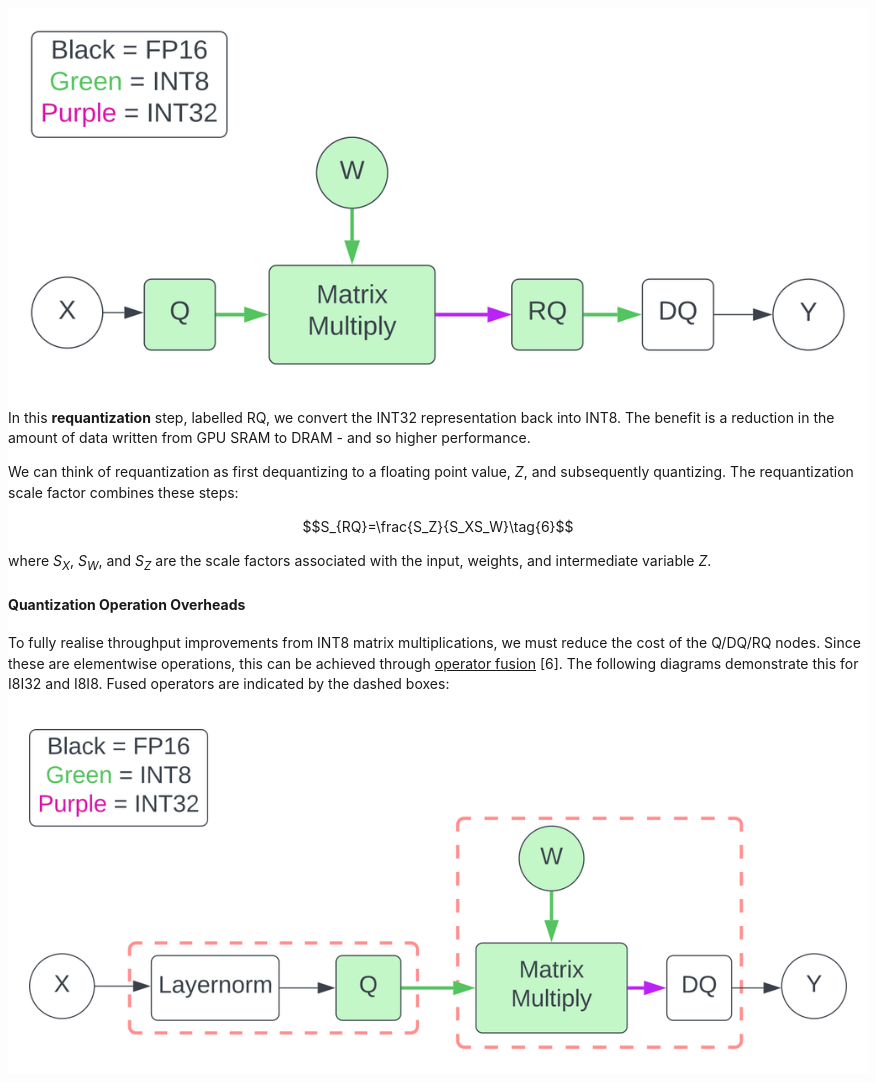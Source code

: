 ![](_attachments/Mode%202%20GEMM.svg)

In this **requantization** step, labelled RQ, we convert the INT32 representation back into INT8. The benefit is a reduction in the amount of data written from GPU SRAM to DRAM - and so higher performance.

We can think of requantization as first dequantizing to a floating point value, $Z$, and subsequently quantizing. The requantization scale factor combines these steps:

$$S_{RQ}=\frac{S_Z}{S_XS_W}\tag{6}$$

where $S_X$, $S_W$, and $S_Z$ are the scale factors associated with the input, weights, and intermediate variable $Z$.

#### Quantization Operation Overheads

To fully realise throughput improvements from INT8 matrix multiplications, we must reduce the cost of the Q/DQ/RQ nodes. Since these are elementwise operations, this can be achieved through [operator fusion](https://horace.io/brrr_intro.html) [6]. 
The following diagrams demonstrate this for I8I32 and I8I8. Fused operators are indicated by the dashed boxes:

![](_attachments/Mode%201%20GEMM%20(4).svg)


[^fn1]: The idea that setting $\alpha=-\beta$  implies that $Z=0$ is non-trivial. It holds true because we enforce two conditions for our quantization scheme: the first is that $\beta$ and $\alpha$ map to the maximum and minimum values of our quantized representation respectively, for instance $127$ and $-128$ in INT8; the second is that $Q(0)=0$. For more detail, see [Lei Mao's blog](https://leimao.github.io/article/Neural-Networks-Quantization/) [2].
[^fn2]: It's still theoretically possible to encounter an overflow if a large number of INT16 values are added together. However, this is unlikely in practice and the use of an INT32 accumulator is sufficient.
[^fn3]: Since the Straight-Through Estimator totally ignores each QDQ node, the [TensorRT PyTorch Quantization docs](https://docs.nvidia.com/deeplearning/tensorrt/pytorch-quantization-toolkit/docs/userguide.html#quantization-aware-training) choose not to use the term "Quantization-Aware Training". They argue that "if anything, it makes training being 'unaware' of quantization".